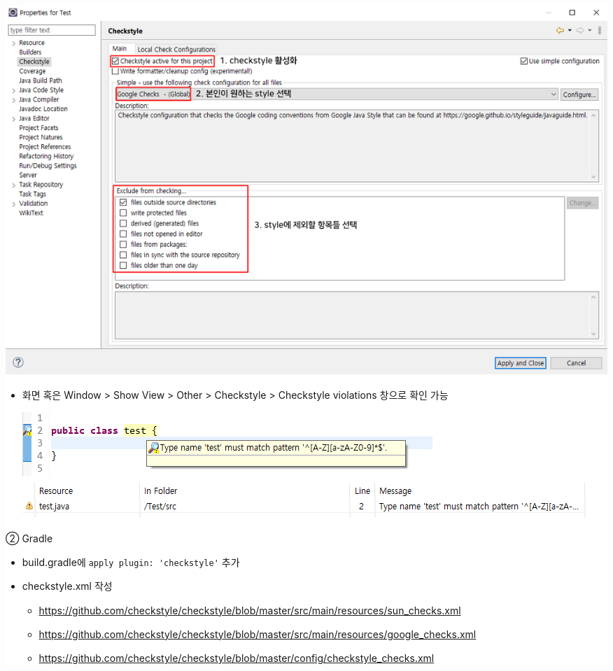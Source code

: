   <img src="../img/sat/1_3.png">

* 화면 혹은 Window > Show View > Other > Checkstyle > Checkstyle violations 창으로 확인 가능

  <img src="../img/sat/1_4.png"> 

  

  <img src="../img/sat/1_11.png">

② Gradle

* build.gradle에 ```apply plugin: 'checkstyle'``` 추가

* checkstyle.xml 작성

  * https://github.com/checkstyle/checkstyle/blob/master/src/main/resources/sun_checks.xml

  * https://github.com/checkstyle/checkstyle/blob/master/src/main/resources/google_checks.xml
  * https://github.com/checkstyle/checkstyle/blob/master/config/checkstyle_checks.xml
